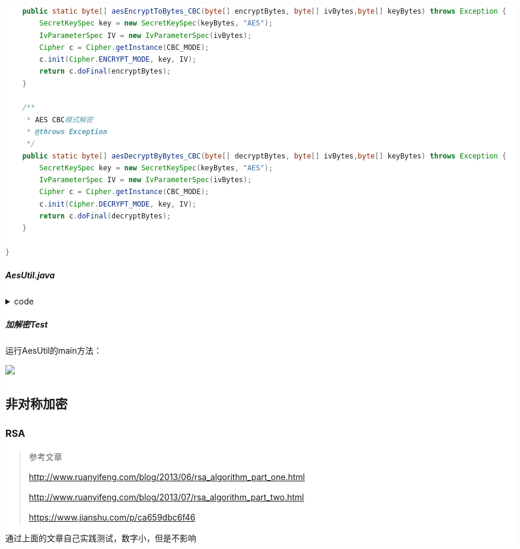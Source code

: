 ```java
    public static byte[] aesEncryptToBytes_CBC(byte[] encryptBytes, byte[] ivBytes,byte[] keyBytes) throws Exception {
		SecretKeySpec key = new SecretKeySpec(keyBytes, "AES");
		IvParameterSpec IV = new IvParameterSpec(ivBytes);
		Cipher c = Cipher.getInstance(CBC_MODE);
		c.init(Cipher.ENCRYPT_MODE, key, IV);
		return c.doFinal(encryptBytes);
	}
	
	/**
	 * AES CBC模式解密
	 * @throws Exception 
	 */
    public static byte[] aesDecryptByBytes_CBC(byte[] decryptBytes, byte[] ivBytes,byte[] keyBytes) throws Exception {  
    	SecretKeySpec key = new SecretKeySpec(keyBytes, "AES");
		IvParameterSpec IV = new IvParameterSpec(ivBytes);
    	Cipher c = Cipher.getInstance(CBC_MODE);
        c.init(Cipher.DECRYPT_MODE, key, IV);
        return c.doFinal(decryptBytes); 
    } 
    
}

```



##### AesUtil.java

<details><summary>code</summary></details>



##### 加解密Test

运行AesUtil的main方法：

![](https://img2020.cnblogs.com/blog/1436620/202005/1436620-20200522141411759-2056476981.png)


## 非对称加密

### RSA

> 参考文章
>
> http://www.ruanyifeng.com/blog/2013/06/rsa_algorithm_part_one.html
>
> http://www.ruanyifeng.com/blog/2013/07/rsa_algorithm_part_two.html
>
> https://www.jianshu.com/p/ca659dbc6f46

通过上面的文章自己实践测试，数字小，但是不影响
